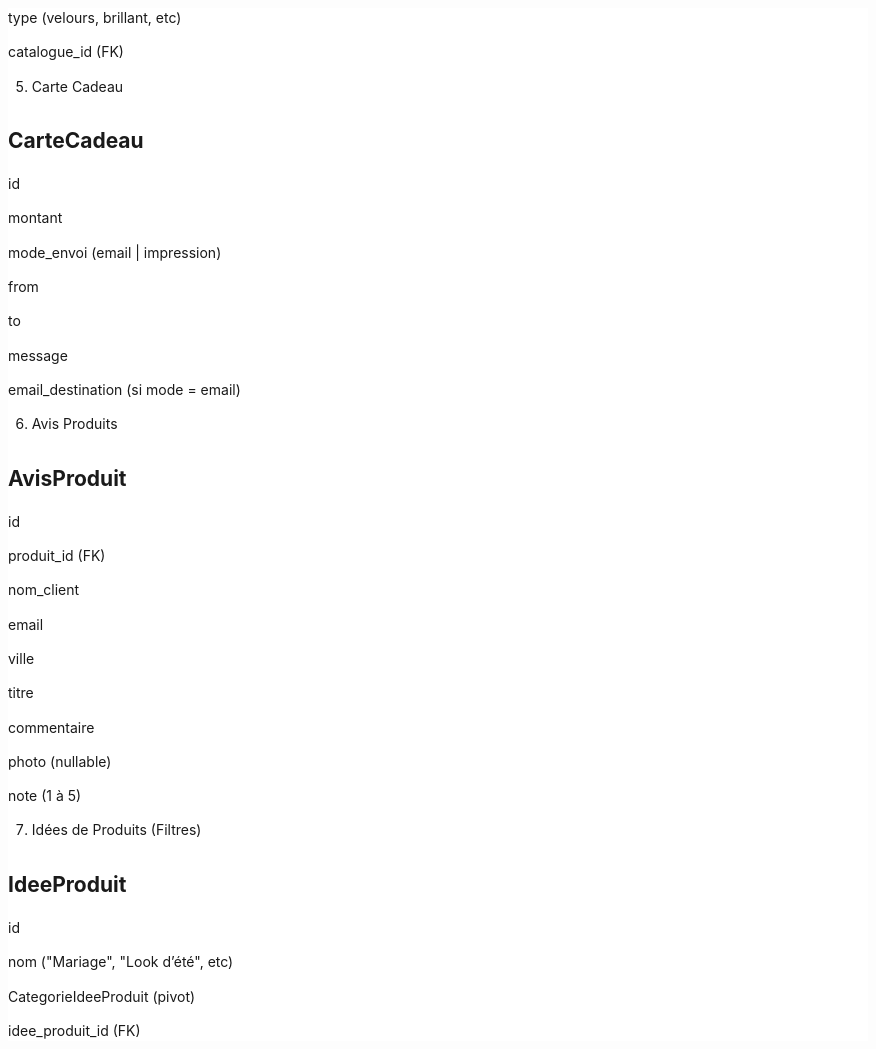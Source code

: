 type (velours, brillant, etc)

catalogue_id (FK)



5. Carte Cadeau


## CarteCadeau

id

montant

mode_envoi (email | impression)

from

to

message

email_destination (si mode = email)



6. Avis Produits


## AvisProduit

id

produit_id (FK)

nom_client

email

ville

titre

commentaire

photo (nullable)

note (1 à 5)



7. Idées de Produits (Filtres)


## IdeeProduit

id

nom ("Mariage", "Look d’été", etc)

CategorieIdeeProduit (pivot)

idee_produit_id (FK)
